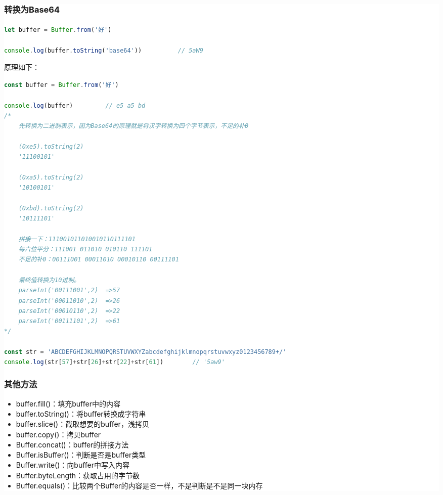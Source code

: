 ### 转换为Base64

```js
let buffer = Buffer.from('好')

console.log(buffer.toString('base64'))			// 5aW9
```

原理如下：

```js
const buffer = Buffer.from('好')

console.log(buffer)			// e5 a5 bd
/*
	先转换为二进制表示，因为Base64的原理就是将汉字转换为四个字节表示，不足的补0
	
	(0xe5).toString(2)
	'11100101'

	(0xa5).toString(2)
	'10100101'

	(0xbd).toString(2)
	'10111101'

	拼接一下：111001011010010110111101
	每六位平分：111001 011010 010110 111101
	不足的补0：00111001 00011010 00010110 00111101
	
	最终值转换为10进制。
	parseInt('00111001',2)  =>57			
    parseInt('00011010',2)  =>26
    parseInt('00010110',2)  =>22
    parseInt('00111101',2)  =>61
*/

const str = 'ABCDEFGHIJKLMNOPQRSTUVWXYZabcdefghijklmnopqrstuvwxyz0123456789+/'
console.log(str[57]+str[26]+str[22]+str[61])		// '5aw9'
```

### 其他方法

- buffer.fill()：填充buffer中的内容
- buffer.toString()：将buffer转换成字符串
- buffer.slice()：截取想要的buffer，浅拷贝
- buffer.copy()：拷贝buffer
- Buffer.concat()：buffer的拼接方法
- Buffer.isBuffer()：判断是否是buffer类型
- Buffer.write()：向buffer中写入内容
- Buffer.byteLength：获取占用的字节数
- Buffer.equals()：比较两个Buffer的内容是否一样，不是判断是不是同一块内存
